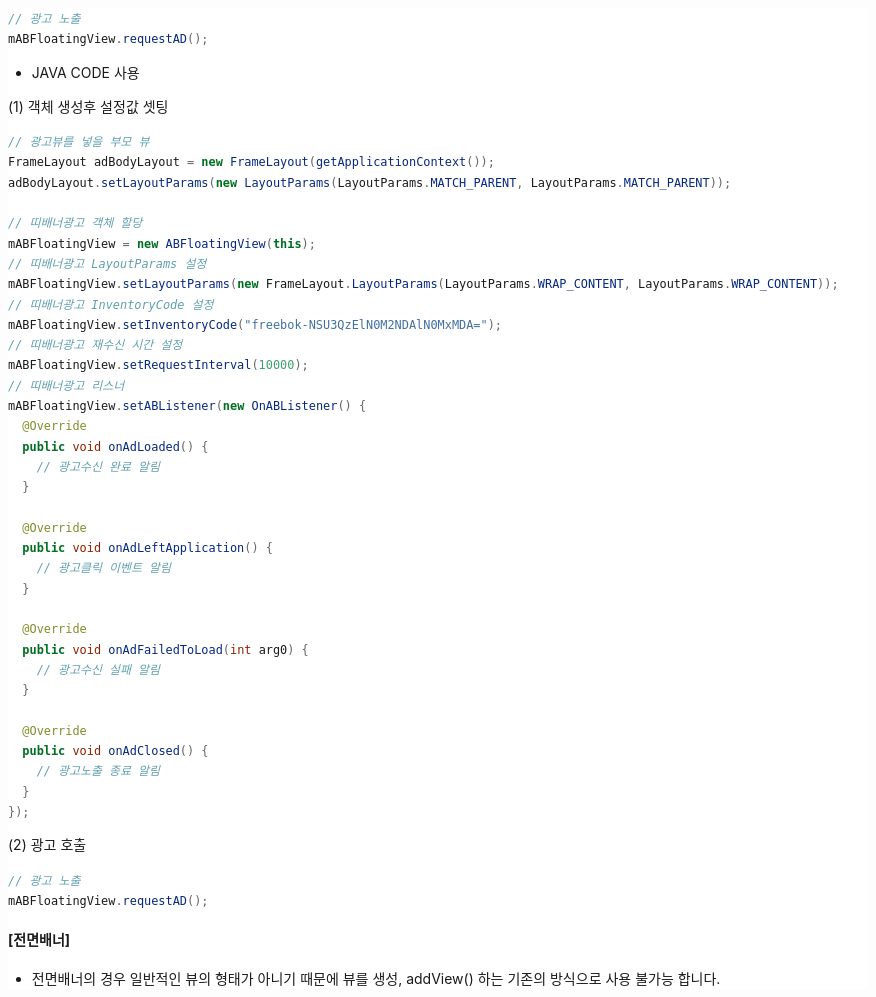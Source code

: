 ```JAVA
// 광고 노출
mABFloatingView.requestAD();
```
* JAVA CODE 사용

(1) 객체 생성후 설정값 셋팅
```JAVA
// 광고뷰를 넣을 부모 뷰
FrameLayout adBodyLayout = new FrameLayout(getApplicationContext());
adBodyLayout.setLayoutParams(new LayoutParams(LayoutParams.MATCH_PARENT, LayoutParams.MATCH_PARENT));
	    
// 띠배너광고 객체 할당
mABFloatingView = new ABFloatingView(this);
// 띠배너광고 LayoutParams 설정
mABFloatingView.setLayoutParams(new FrameLayout.LayoutParams(LayoutParams.WRAP_CONTENT, LayoutParams.WRAP_CONTENT));
// 띠배너광고 InventoryCode 설정
mABFloatingView.setInventoryCode("freebok-NSU3QzElN0M2NDAlN0MxMDA=");
// 띠배너광고 재수신 시간 설정
mABFloatingView.setRequestInterval(10000);
// 띠배너광고 리스너
mABFloatingView.setABListener(new OnABListener() {
  @Override
  public void onAdLoaded() {
    // 광고수신 완료 알림
  }
			
  @Override
  public void onAdLeftApplication() {
    // 광고클릭 이벤트 알림
  }
			
  @Override
  public void onAdFailedToLoad(int arg0) {
    // 광고수신 실패 알림
  }
			
  @Override
  public void onAdClosed() {
    // 광고노출 종료 알림
  }
});
```

(2) 광고 호출
```JAVA
// 광고 노출
mABFloatingView.requestAD();
```

#### [전면배너]
- 전면배너의 경우 일반적인 뷰의 형태가 아니기 때문에 뷰를 생성, addView() 하는 기존의 방식으로 사용 불가능 합니다.
